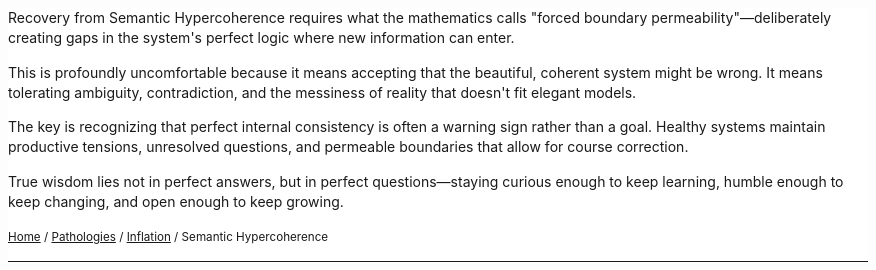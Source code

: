 Recovery from Semantic Hypercoherence requires what the mathematics calls "forced boundary permeability"—deliberately creating gaps in the system's perfect logic where new information can enter.

This is profoundly uncomfortable because it means accepting that the beautiful, coherent system might be wrong. It means tolerating ambiguity, contradiction, and the messiness of reality that doesn't fit elegant models.

The key is recognizing that perfect internal consistency is often a warning sign rather than a goal. Healthy systems maintain productive tensions, unresolved questions, and permeable boundaries that allow for course correction.

True wisdom lies not in perfect answers, but in perfect questions—staying curious enough to keep learning, humble enough to keep changing, and open enough to keep growing.

<small>[Home](/) / [Pathologies](/pathologies/) / [Inflation](/pathologies/inflation/) / Semantic Hypercoherence</small>

---